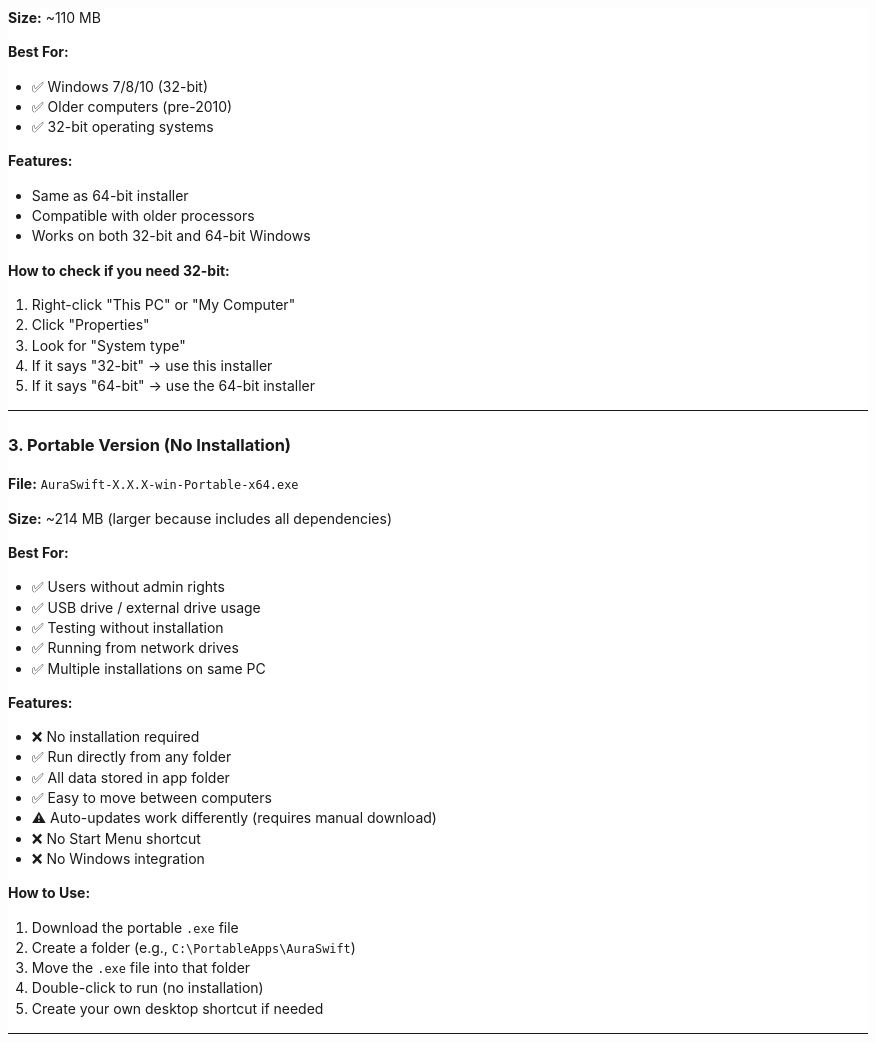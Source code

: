 **Size:** ~110 MB

**Best For:**

- ✅ Windows 7/8/10 (32-bit)
- ✅ Older computers (pre-2010)
- ✅ 32-bit operating systems

**Features:**

- Same as 64-bit installer
- Compatible with older processors
- Works on both 32-bit and 64-bit Windows

**How to check if you need 32-bit:**

1. Right-click "This PC" or "My Computer"
2. Click "Properties"
3. Look for "System type"
4. If it says "32-bit" → use this installer
5. If it says "64-bit" → use the 64-bit installer

---

### 3. **Portable Version** (No Installation)

**File:** `AuraSwift-X.X.X-win-Portable-x64.exe`

**Size:** ~214 MB (larger because includes all dependencies)

**Best For:**

- ✅ Users without admin rights
- ✅ USB drive / external drive usage
- ✅ Testing without installation
- ✅ Running from network drives
- ✅ Multiple installations on same PC

**Features:**

- ❌ No installation required
- ✅ Run directly from any folder
- ✅ All data stored in app folder
- ✅ Easy to move between computers
- ⚠️ Auto-updates work differently (requires manual download)
- ❌ No Start Menu shortcut
- ❌ No Windows integration

**How to Use:**

1. Download the portable `.exe` file
2. Create a folder (e.g., `C:\PortableApps\AuraSwift`)
3. Move the `.exe` file into that folder
4. Double-click to run (no installation)
5. Create your own desktop shortcut if needed

---
